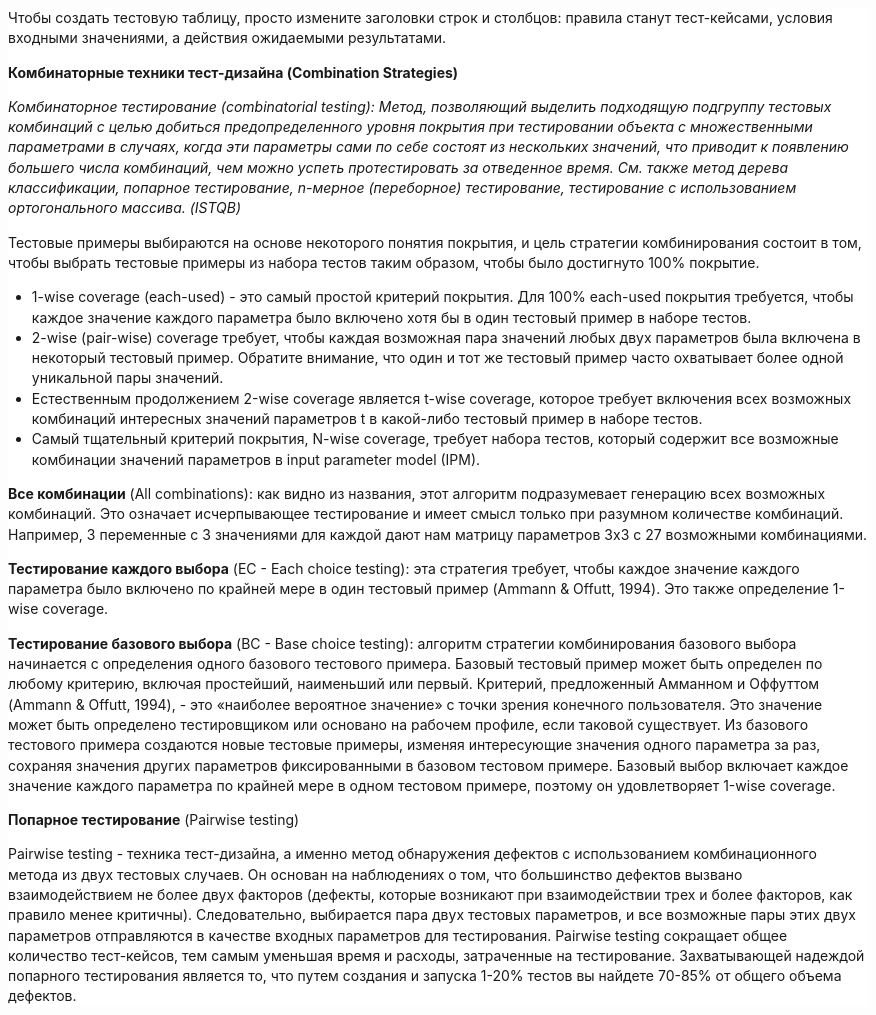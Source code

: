 Чтобы создать тестовую таблицу, просто измените заголовки строк и столбцов: правила станут тест-кейсами, условия входными значениями, а действия ожидаемыми результатами.

**Комбинаторные техники тест-дизайна (Combination Strategies)**

_Комбинаторное тестирование (combinatorial testing): Метод, позволяющий выделить подходящую подгруппу тестовых комбинаций с целью добиться предопределенного уровня покрытия при тестировании объекта с множественными параметрами в случаях, когда эти параметры сами по себе состоят из нескольких значений, что приводит к появлению большего числа комбинаций, чем можно успеть протестировать за отведенное время. См. также метод дерева классификации, попарное тестирование, n-мерное (переборное) тестирование, тестирование с использованием ортогонального массива. (ISTQB)_

Тестовые примеры выбираются на основе некоторого понятия покрытия, и цель стратегии комбинирования состоит в том, чтобы выбрать тестовые примеры из набора тестов таким образом, чтобы было достигнуто 100% покрытие.

* 1-wise coverage (each-used) - это самый простой критерий покрытия. Для 100% each-used покрытия требуется, чтобы каждое значение каждого параметра было включено хотя бы в один тестовый пример в наборе тестов.
* 2-wise (pair-wise) coverage требует, чтобы каждая возможная пара значений любых двух параметров была включена в некоторый тестовый пример. Обратите внимание, что один и тот же тестовый пример часто охватывает более одной уникальной пары значений.
* Естественным продолжением 2-wise coverage является t-wise coverage, которое требует включения всех возможных комбинаций интересных значений параметров t в какой-либо тестовый пример в наборе тестов.
* Самый тщательный критерий покрытия, N-wise coverage, требует набора тестов, который содержит все возможные комбинации значений параметров в input parameter model (IPM).

**Все комбинации** (All combinations): как видно из названия, этот алгоритм подразумевает генерацию всех возможных комбинаций. Это означает исчерпывающее тестирование и имеет смысл только при разумном количестве комбинаций. Например, 3 переменные с 3 значениями для каждой дают нам матрицу параметров 3х3 с 27 возможными комбинациями.

**Тестирование каждого выбора** (EC - Each choice testing): эта стратегия требует, чтобы каждое значение каждого параметра было включено по крайней мере в один тестовый пример (Ammann & Offutt, 1994). Это также определение 1-wise coverage.

**Тестирование базового выбора** (BC - Base choice testing): алгоритм стратегии комбинирования базового выбора начинается с определения одного базового тестового примера. Базовый тестовый пример может быть определен по любому критерию, включая простейший, наименьший или первый. Критерий, предложенный Амманном и Оффуттом (Ammann & Offutt, 1994), - это «наиболее вероятное значение» с точки зрения конечного пользователя. Это значение может быть определено тестировщиком или основано на рабочем профиле, если таковой существует. Из базового тестового примера создаются новые тестовые примеры, изменяя интересующие значения одного параметра за раз, сохраняя значения других параметров фиксированными в базовом тестовом примере. Базовый выбор включает каждое значение каждого параметра по крайней мере в одном тестовом примере, поэтому он удовлетворяет 1-wise coverage.

**Попарное тестирование** (Pairwise testing)

Pairwise testing - техника тест-дизайна, а именно метод обнаружения дефектов с использованием комбинационного метода из двух тестовых случаев. Он основан на наблюдениях о том, что большинство дефектов вызвано взаимодействием не более двух факторов (дефекты, которые возникают при взаимодействии трех и более факторов, как правило менее критичны). Следовательно, выбирается пара двух тестовых параметров, и все возможные пары этих двух параметров отправляются в качестве входных параметров для тестирования. Pairwise testing сокращает общее количество тест-кейсов, тем самым уменьшая время и расходы, затраченные на тестирование. Захватывающей надеждой попарного тестирования является то, что путем создания и запуска 1-20% тестов вы найдете 70-85% от общего объема дефектов.
